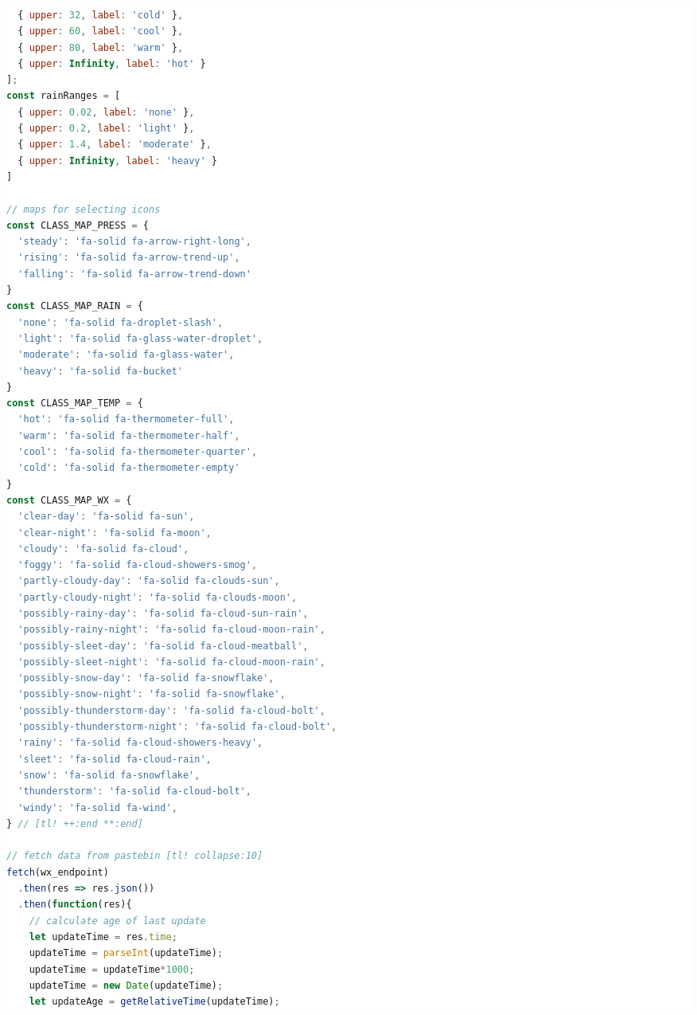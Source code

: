 ```javascript
  { upper: 32, label: 'cold' },
  { upper: 60, label: 'cool' },
  { upper: 80, label: 'warm' },
  { upper: Infinity, label: 'hot' }
];
const rainRanges = [
  { upper: 0.02, label: 'none' },
  { upper: 0.2, label: 'light' },
  { upper: 1.4, label: 'moderate' },
  { upper: Infinity, label: 'heavy' }
]

// maps for selecting icons
const CLASS_MAP_PRESS = {
  'steady': 'fa-solid fa-arrow-right-long',
  'rising': 'fa-solid fa-arrow-trend-up',
  'falling': 'fa-solid fa-arrow-trend-down'
}
const CLASS_MAP_RAIN = {
  'none': 'fa-solid fa-droplet-slash',
  'light': 'fa-solid fa-glass-water-droplet',
  'moderate': 'fa-solid fa-glass-water',
  'heavy': 'fa-solid fa-bucket'
}
const CLASS_MAP_TEMP = {
  'hot': 'fa-solid fa-thermometer-full',
  'warm': 'fa-solid fa-thermometer-half',
  'cool': 'fa-solid fa-thermometer-quarter',
  'cold': 'fa-solid fa-thermometer-empty'
}
const CLASS_MAP_WX = {
  'clear-day': 'fa-solid fa-sun',
  'clear-night': 'fa-solid fa-moon',
  'cloudy': 'fa-solid fa-cloud',
  'foggy': 'fa-solid fa-cloud-showers-smog',
  'partly-cloudy-day': 'fa-solid fa-clouds-sun',
  'partly-cloudy-night': 'fa-solid fa-clouds-moon',
  'possibly-rainy-day': 'fa-solid fa-cloud-sun-rain',
  'possibly-rainy-night': 'fa-solid fa-cloud-moon-rain',
  'possibly-sleet-day': 'fa-solid fa-cloud-meatball',
  'possibly-sleet-night': 'fa-solid fa-cloud-moon-rain',
  'possibly-snow-day': 'fa-solid fa-snowflake',
  'possibly-snow-night': 'fa-solid fa-snowflake',
  'possibly-thunderstorm-day': 'fa-solid fa-cloud-bolt',
  'possibly-thunderstorm-night': 'fa-solid fa-cloud-bolt',
  'rainy': 'fa-solid fa-cloud-showers-heavy',
  'sleet': 'fa-solid fa-cloud-rain',
  'snow': 'fa-solid fa-snowflake',
  'thunderstorm': 'fa-solid fa-cloud-bolt',
  'windy': 'fa-solid fa-wind',
} // [tl! ++:end **:end]

// fetch data from pastebin [tl! collapse:10]
fetch(wx_endpoint)
  .then(res => res.json())
  .then(function(res){
    // calculate age of last update
    let updateTime = res.time;
    updateTime = parseInt(updateTime);
    updateTime = updateTime*1000;
    updateTime = new Date(updateTime);
    let updateAge = getRelativeTime(updateTime);

```

[^fahrenheit]: These are degrees Fahrenheit, after all. If I needed precision I'd be using better units.
[^sucker]: I'm such a sucker for basically *anything* that I can tie one of my domains to.
[^cron]: Per [the docs](https://docs.github.com/en/actions/using-workflows/events-that-trigger-workflows#schedule), runs can run *at most* once every five minutes, and they may be delayed (or even canceled) if a runner isn't available due to heavy load.
[^alter]: My dishonest values will just get corrected the next time the workflow is triggered.
[^rain]: Okay, admittedly this progression isn't perfect, but it's the best I could come up with within the free FA icon set.
